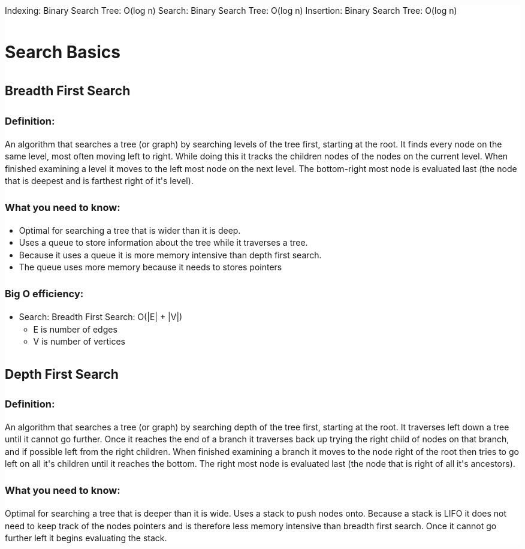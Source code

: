 Indexing: Binary Search Tree: O(log n)
Search: Binary Search Tree: O(log n)
Insertion: Binary Search Tree: O(log n)

# Search Basics

## Breadth First Search 
### Definition:

An algorithm that searches a tree (or graph) by searching levels of the tree first, starting at the root.
It finds every node on the same level, most often moving left to right.
While doing this it tracks the children nodes of the nodes on the current level.
When finished examining a level it moves to the left most node on the next level.
The bottom-right most node is evaluated last (the node that is deepest and is farthest right of it's level).

### What you need to know:

* Optimal for searching a tree that is wider than it is deep.
* Uses a queue to store information about the tree while it traverses a tree.
* Because it uses a queue it is more memory intensive than depth first search.
* The queue uses more memory because it needs to stores pointers

### Big O efficiency:

* Search: Breadth First Search: O(|E| + |V|)
  * E is number of edges
  * V is number of vertices

## Depth First Search 
### Definition:

An algorithm that searches a tree (or graph) by searching depth of the tree first, starting at the root.
It traverses left down a tree until it cannot go further.
Once it reaches the end of a branch it traverses back up trying the right child of nodes on that branch, and if possible left from the right children.
When finished examining a branch it moves to the node right of the root then tries to go left on all it's children until it reaches the bottom.
The right most node is evaluated last (the node that is right of all it's ancestors).

### What you need to know:

Optimal for searching a tree that is deeper than it is wide.
Uses a stack to push nodes onto.
Because a stack is LIFO it does not need to keep track of the nodes pointers and is therefore less memory intensive than breadth first search.
Once it cannot go further left it begins evaluating the stack.
